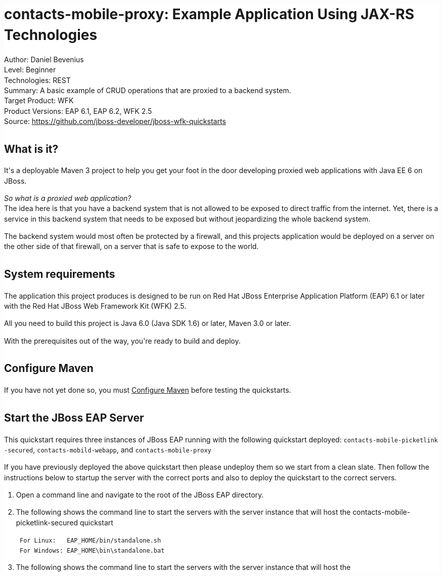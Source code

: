 contacts-mobile-proxy: Example Application Using JAX-RS Technologies
=========================================================================================================
Author: Daniel Bevenius  
Level: Beginner  
Technologies: REST  
Summary: A basic example of CRUD operations that are proxied to a backend system.  
Target Product: WFK  
Product Versions: EAP 6.1, EAP 6.2, WFK 2.5  
Source: <https://github.com/jboss-developer/jboss-wfk-quickstarts>  

What is it?
-----------
It's a deployable Maven 3 project to help you get your foot in the door developing proxied web applications with Java EE 6 on JBoss.

_So what is a proxied web application?_  
The idea here is that you have a backend system that is not allowed to be exposed to direct traffic from the internet.
Yet, there is a service in this backend system that needs to be exposed but without jeopardizing the whole backend system.

The backend system would most often be protected by a firewall, and this projects application would be
deployed on a server on the other side of that firewall, on a server that is safe to expose to the world.

System requirements
-------------------

The application this project produces is designed to be run on Red Hat JBoss Enterprise Application Platform (EAP) 6.1 or 
later with the  Red Hat JBoss Web Framework Kit (WFK) 2.5.

All you need to build this project is Java 6.0 (Java SDK 1.6) or later, Maven 3.0 or later.

With the prerequisites out of the way, you're ready to build and deploy.


Configure Maven
---------------

If you have not yet done so, you must [Configure Maven](https://github.com/jboss-developer/jboss-wfk-quickstarts#configure-maven) before testing the quickstarts.


Start the JBoss EAP Server
-----------------------
This quickstart requires three instances of JBoss EAP running with the following quickstart deployed:
```contacts-mobile-picketlink-secured```, ```contacts-mobild-webapp```, and ```contacts-mobile-proxy```

If you have previously deployed the above quickstart then please undeploy them so we start from a clean slate. Then follow
the instructions below to startup the server with the correct ports and also to deploy the quickstart to the correct
servers.

1. Open a command line and navigate to the root of the JBoss EAP directory.
2. The following shows the command line to start the servers with the server instance that will host the
contacts-mobile-picketlink-secured quickstart

        For Linux:   EAP_HOME/bin/standalone.sh
        For Windows: EAP_HOME\bin\standalone.bat

3. The following shows the command line to start the servers with the server instance that will host the
```